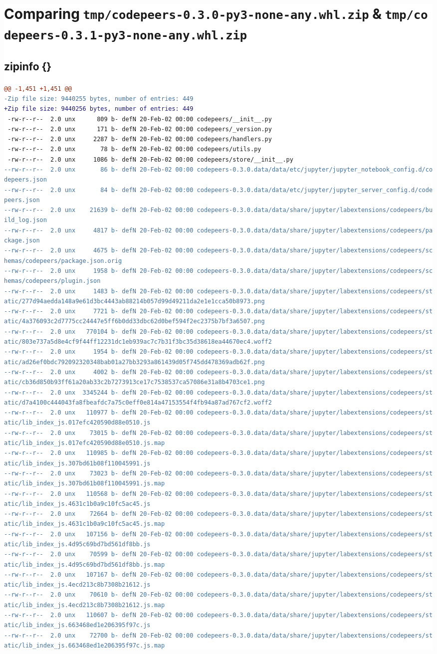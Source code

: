 # Comparing `tmp/codepeers-0.3.0-py3-none-any.whl.zip` & `tmp/codepeers-0.3.1-py3-none-any.whl.zip`

## zipinfo {}

```diff
@@ -1,451 +1,451 @@
-Zip file size: 9440255 bytes, number of entries: 449
+Zip file size: 9440256 bytes, number of entries: 449
 -rw-r--r--  2.0 unx      809 b- defN 20-Feb-02 00:00 codepeers/__init__.py
 -rw-r--r--  2.0 unx      171 b- defN 20-Feb-02 00:00 codepeers/_version.py
 -rw-r--r--  2.0 unx     2287 b- defN 20-Feb-02 00:00 codepeers/handlers.py
 -rw-r--r--  2.0 unx       78 b- defN 20-Feb-02 00:00 codepeers/utils.py
 -rw-r--r--  2.0 unx     1086 b- defN 20-Feb-02 00:00 codepeers/store/__init__.py
--rw-r--r--  2.0 unx       86 b- defN 20-Feb-02 00:00 codepeers-0.3.0.data/data/etc/jupyter/jupyter_notebook_config.d/codepeers.json
--rw-r--r--  2.0 unx       84 b- defN 20-Feb-02 00:00 codepeers-0.3.0.data/data/etc/jupyter/jupyter_server_config.d/codepeers.json
--rw-r--r--  2.0 unx    21639 b- defN 20-Feb-02 00:00 codepeers-0.3.0.data/data/share/jupyter/labextensions/codepeers/build_log.json
--rw-r--r--  2.0 unx     4817 b- defN 20-Feb-02 00:00 codepeers-0.3.0.data/data/share/jupyter/labextensions/codepeers/package.json
--rw-r--r--  2.0 unx     4675 b- defN 20-Feb-02 00:00 codepeers-0.3.0.data/data/share/jupyter/labextensions/codepeers/schemas/codepeers/package.json.orig
--rw-r--r--  2.0 unx     1958 b- defN 20-Feb-02 00:00 codepeers-0.3.0.data/data/share/jupyter/labextensions/codepeers/schemas/codepeers/plugin.json
--rw-r--r--  2.0 unx     1483 b- defN 20-Feb-02 00:00 codepeers-0.3.0.data/data/share/jupyter/labextensions/codepeers/static/277d94aedda148a9e61d3bc4443ab88214b057d99d49211da2e1e1cca50b8973.png
--rw-r--r--  2.0 unx     7721 b- defN 20-Feb-02 00:00 codepeers-0.3.0.data/data/share/jupyter/labextensions/codepeers/static/4a376093c2d7775cc24447e5ff6b0dd33dbc62d0bef594f2ec2375b7bf3a6507.png
--rw-r--r--  2.0 unx   770104 b- defN 20-Feb-02 00:00 codepeers-0.3.0.data/data/share/jupyter/labextensions/codepeers/static/803e737a5d8e4cf9f44ff12231dc1eb939ac7c7b31f3bc35d38618ea44670ec4.woff2
--rw-r--r--  2.0 unx     1954 b- defN 20-Feb-02 00:00 codepeers-0.3.0.data/data/share/jupyter/labextensions/codepeers/static/ad26ef0bdc792092320348bab01a27bb3293a861439d05f745dd478369adb62f.png
--rw-r--r--  2.0 unx     4002 b- defN 20-Feb-02 00:00 codepeers-0.3.0.data/data/share/jupyter/labextensions/codepeers/static/cb36d850b93ff61a20ab33c2b7273913ce17c7538537ca57086e31a8b4703ce1.png
--rw-r--r--  2.0 unx  3345244 b- defN 20-Feb-02 00:00 codepeers-0.3.0.data/data/share/jupyter/labextensions/codepeers/static/d7a4100c444043fa8fbeafdc7a75c0eff0e814a47153554f4fb94a87ad767cf2.woff2
--rw-r--r--  2.0 unx   110977 b- defN 20-Feb-02 00:00 codepeers-0.3.0.data/data/share/jupyter/labextensions/codepeers/static/lib_index_js.017efc420590d88e0510.js
--rw-r--r--  2.0 unx    73015 b- defN 20-Feb-02 00:00 codepeers-0.3.0.data/data/share/jupyter/labextensions/codepeers/static/lib_index_js.017efc420590d88e0510.js.map
--rw-r--r--  2.0 unx   110985 b- defN 20-Feb-02 00:00 codepeers-0.3.0.data/data/share/jupyter/labextensions/codepeers/static/lib_index_js.307bd61b08f110045991.js
--rw-r--r--  2.0 unx    73023 b- defN 20-Feb-02 00:00 codepeers-0.3.0.data/data/share/jupyter/labextensions/codepeers/static/lib_index_js.307bd61b08f110045991.js.map
--rw-r--r--  2.0 unx   110568 b- defN 20-Feb-02 00:00 codepeers-0.3.0.data/data/share/jupyter/labextensions/codepeers/static/lib_index_js.4631c1b0a9c10fc5ac45.js
--rw-r--r--  2.0 unx    72664 b- defN 20-Feb-02 00:00 codepeers-0.3.0.data/data/share/jupyter/labextensions/codepeers/static/lib_index_js.4631c1b0a9c10fc5ac45.js.map
--rw-r--r--  2.0 unx   107156 b- defN 20-Feb-02 00:00 codepeers-0.3.0.data/data/share/jupyter/labextensions/codepeers/static/lib_index_js.4d95c69bd7bd561df8bb.js
--rw-r--r--  2.0 unx    70599 b- defN 20-Feb-02 00:00 codepeers-0.3.0.data/data/share/jupyter/labextensions/codepeers/static/lib_index_js.4d95c69bd7bd561df8bb.js.map
--rw-r--r--  2.0 unx   107167 b- defN 20-Feb-02 00:00 codepeers-0.3.0.data/data/share/jupyter/labextensions/codepeers/static/lib_index_js.4ecd213c8b7308b21612.js
--rw-r--r--  2.0 unx    70610 b- defN 20-Feb-02 00:00 codepeers-0.3.0.data/data/share/jupyter/labextensions/codepeers/static/lib_index_js.4ecd213c8b7308b21612.js.map
--rw-r--r--  2.0 unx   110607 b- defN 20-Feb-02 00:00 codepeers-0.3.0.data/data/share/jupyter/labextensions/codepeers/static/lib_index_js.663468ed1e206395f97c.js
--rw-r--r--  2.0 unx    72700 b- defN 20-Feb-02 00:00 codepeers-0.3.0.data/data/share/jupyter/labextensions/codepeers/static/lib_index_js.663468ed1e206395f97c.js.map
```